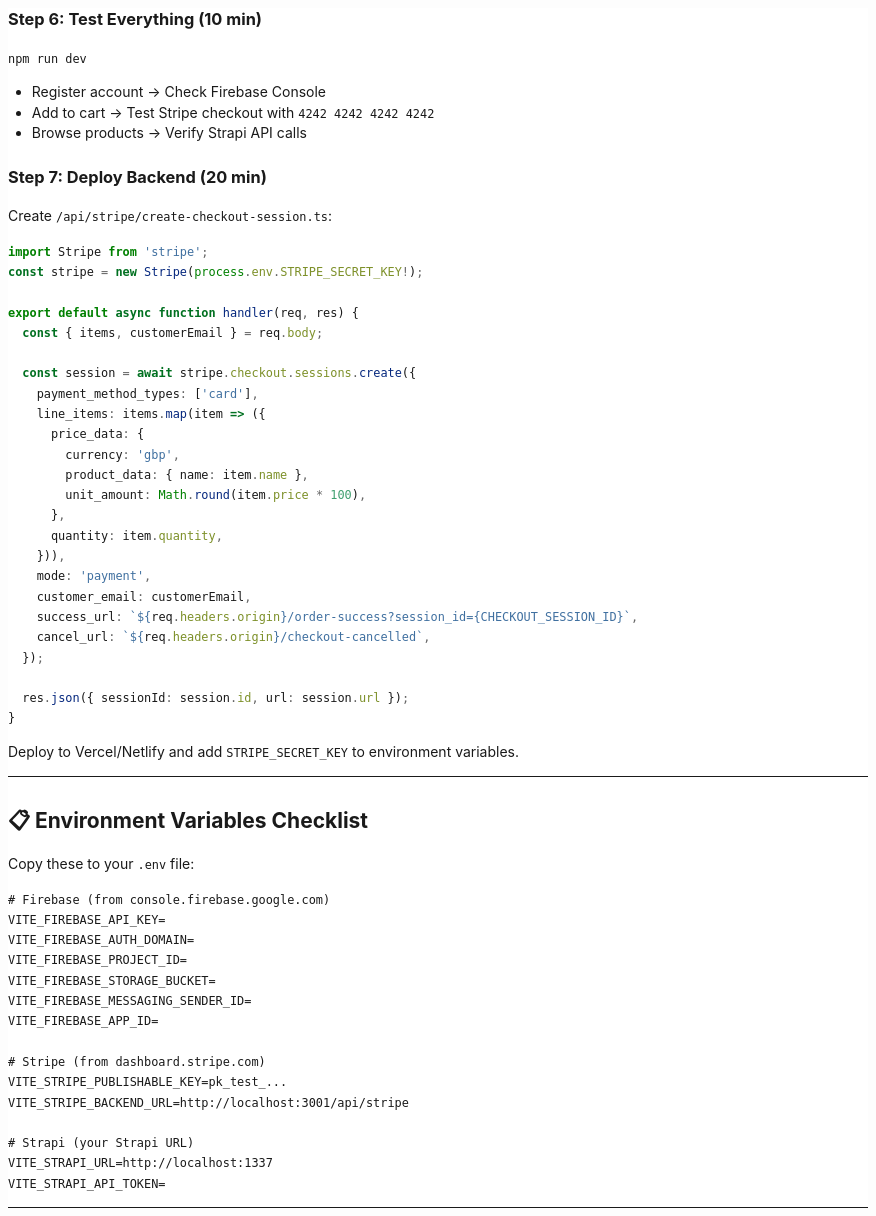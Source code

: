 ### Step 6: Test Everything (10 min)
```bash
npm run dev
```
- Register account → Check Firebase Console
- Add to cart → Test Stripe checkout with `4242 4242 4242 4242`
- Browse products → Verify Strapi API calls

### Step 7: Deploy Backend (20 min)
Create `/api/stripe/create-checkout-session.ts`:
```typescript
import Stripe from 'stripe';
const stripe = new Stripe(process.env.STRIPE_SECRET_KEY!);

export default async function handler(req, res) {
  const { items, customerEmail } = req.body;
  
  const session = await stripe.checkout.sessions.create({
    payment_method_types: ['card'],
    line_items: items.map(item => ({
      price_data: {
        currency: 'gbp',
        product_data: { name: item.name },
        unit_amount: Math.round(item.price * 100),
      },
      quantity: item.quantity,
    })),
    mode: 'payment',
    customer_email: customerEmail,
    success_url: `${req.headers.origin}/order-success?session_id={CHECKOUT_SESSION_ID}`,
    cancel_url: `${req.headers.origin}/checkout-cancelled`,
  });
  
  res.json({ sessionId: session.id, url: session.url });
}
```

Deploy to Vercel/Netlify and add `STRIPE_SECRET_KEY` to environment variables.

---

## 📋 Environment Variables Checklist

Copy these to your `.env` file:

```env
# Firebase (from console.firebase.google.com)
VITE_FIREBASE_API_KEY=
VITE_FIREBASE_AUTH_DOMAIN=
VITE_FIREBASE_PROJECT_ID=
VITE_FIREBASE_STORAGE_BUCKET=
VITE_FIREBASE_MESSAGING_SENDER_ID=
VITE_FIREBASE_APP_ID=

# Stripe (from dashboard.stripe.com)
VITE_STRIPE_PUBLISHABLE_KEY=pk_test_...
VITE_STRIPE_BACKEND_URL=http://localhost:3001/api/stripe

# Strapi (your Strapi URL)
VITE_STRAPI_URL=http://localhost:1337
VITE_STRAPI_API_TOKEN=
```

---